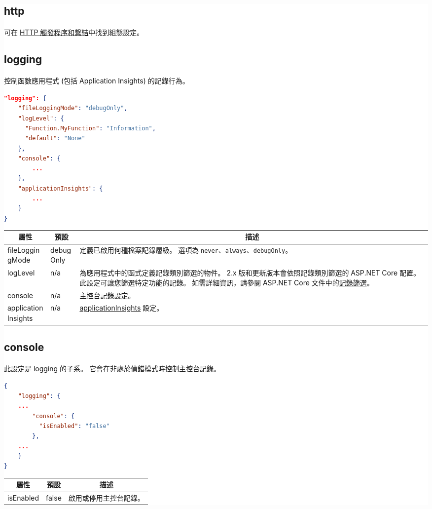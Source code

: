 ## <a name="http"></a>http

可在 [HTTP 觸發程序和繫結](functions-bindings-http-webhook-output.md#hostjson-settings)中找到組態設定。

## <a name="logging"></a>logging

控制函數應用程式 (包括 Application Insights) 的記錄行為。

```json
"logging": {
    "fileLoggingMode": "debugOnly",
    "logLevel": {
      "Function.MyFunction": "Information",
      "default": "None"
    },
    "console": {
        ...
    },
    "applicationInsights": {
        ...
    }
}
```

|屬性  |預設 | 描述 |
|---------|---------|---------|
|fileLoggingMode|debugOnly|定義已啟用何種檔案記錄層級。  選項為 `never`、`always`、`debugOnly`。 |
|logLevel|n/a|為應用程式中的函式定義記錄類別篩選的物件。 2.x 版和更新版本會依照記錄類別篩選的 ASP.NET Core 配置。 此設定可讓您篩選特定功能的記錄。 如需詳細資訊，請參閱 ASP.NET Core 文件中的[記錄篩選](/aspnet/core/fundamentals/logging/?view=aspnetcore-2.1&preserve-view=true#log-filtering)。 |
|console|n/a| [主控台](#console)記錄設定。 |
|applicationInsights|n/a| [applicationInsights](#applicationinsights) 設定。 |

## <a name="console"></a>console

此設定是 [logging](#logging) 的子系。 它會在非處於偵錯模式時控制主控台記錄。

```json
{
    "logging": {
    ...
        "console": {
          "isEnabled": "false"
        },
    ...
    }
}
```

|屬性  |預設 | 描述 |
|---------|---------|---------| 
|isEnabled|false|啟用或停用主控台記錄。| 

